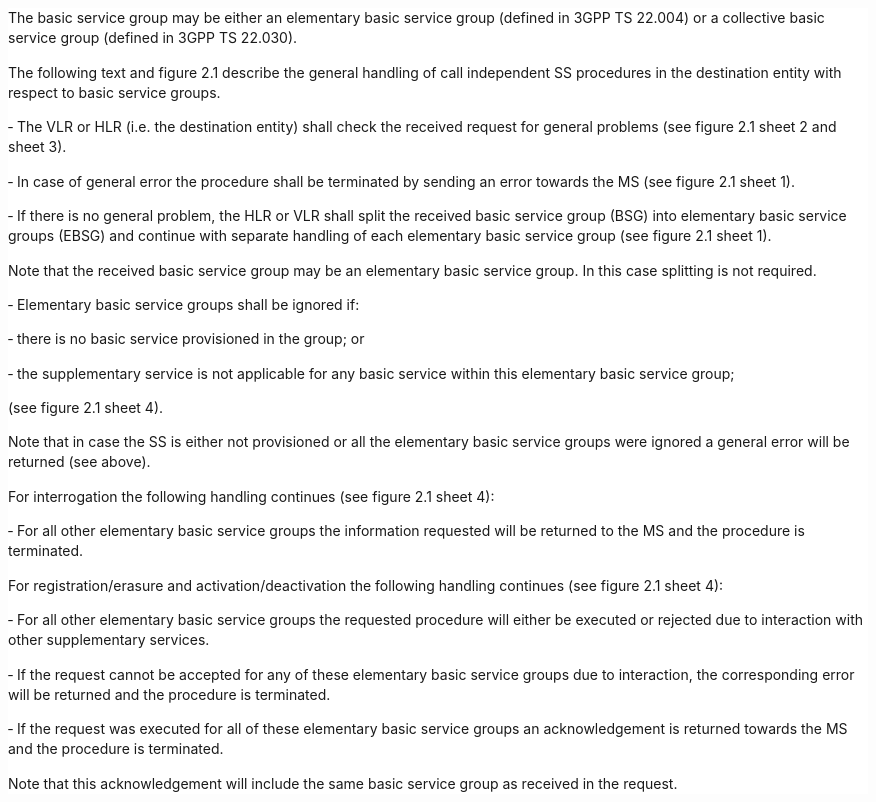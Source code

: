 The basic service group may be either an elementary basic service group
(defined in 3GPP TS 22.004) or a collective basic service group (defined
in 3GPP TS 22.030).

The following text and figure 2.1 describe the general handling of call
independent SS procedures in the destination entity with respect to
basic service groups.

‑ The VLR or HLR (i.e. the destination entity) shall check the received
request for general problems (see figure 2.1 sheet 2 and sheet 3).

‑ In case of general error the procedure shall be terminated by sending
an error towards the MS (see figure 2.1 sheet 1).

‑ If there is no general problem, the HLR or VLR shall split the
received basic service group (BSG) into elementary basic service groups
(EBSG) and continue with separate handling of each elementary basic
service group (see figure 2.1 sheet 1).

Note that the received basic service group may be an elementary basic
service group. In this case splitting is not required.

‑ Elementary basic service groups shall be ignored if:

‑ there is no basic service provisioned in the group; or

‑ the supplementary service is not applicable for any basic service
within this elementary basic service group;

(see figure 2.1 sheet 4).

Note that in case the SS is either not provisioned or all the elementary
basic service groups were ignored a general error will be returned (see
above).

For interrogation the following handling continues (see figure 2.1
sheet 4):

‑ For all other elementary basic service groups the information
requested will be returned to the MS and the procedure is terminated.

For registration/erasure and activation/deactivation the following
handling continues (see figure 2.1 sheet 4):

‑ For all other elementary basic service groups the requested procedure
will either be executed or rejected due to interaction with other
supplementary services.

‑ If the request cannot be accepted for any of these elementary basic
service groups due to interaction, the corresponding error will be
returned and the procedure is terminated.

‑ If the request was executed for all of these elementary basic service
groups an acknowledgement is returned towards the MS and the procedure
is terminated.

Note that this acknowledgement will include the same basic service group
as received in the request.
